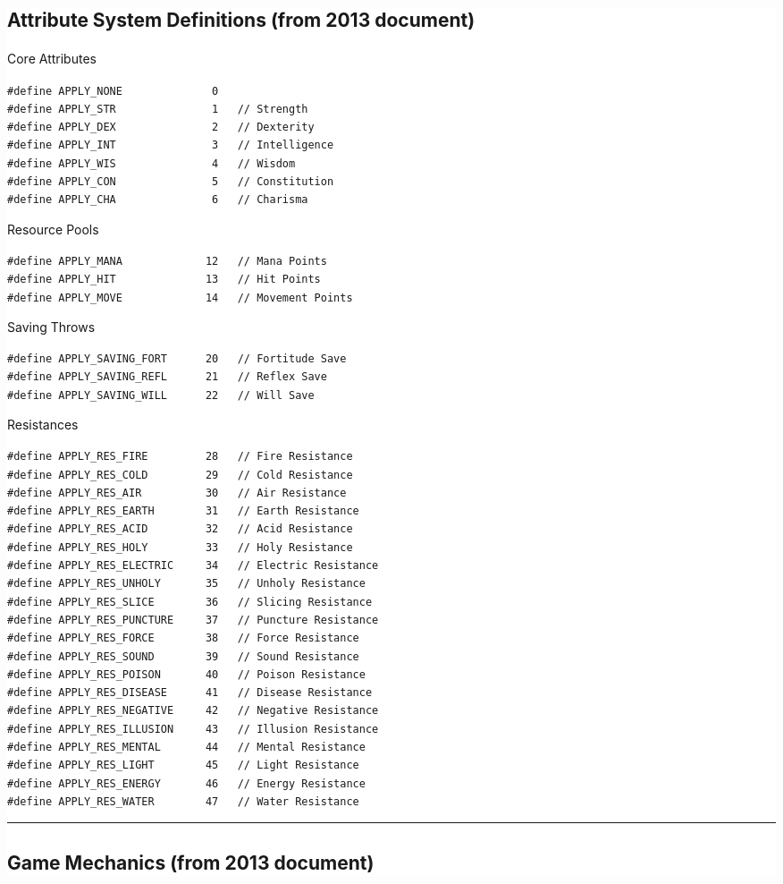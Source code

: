 ## Attribute System Definitions (from 2013 document)

Core Attributes
```
#define APPLY_NONE              0
#define APPLY_STR               1   // Strength
#define APPLY_DEX               2   // Dexterity
#define APPLY_INT               3   // Intelligence
#define APPLY_WIS               4   // Wisdom
#define APPLY_CON               5   // Constitution
#define APPLY_CHA               6   // Charisma
```

Resource Pools
```
#define APPLY_MANA             12   // Mana Points
#define APPLY_HIT              13   // Hit Points
#define APPLY_MOVE             14   // Movement Points
```

Saving Throws
```
#define APPLY_SAVING_FORT      20   // Fortitude Save
#define APPLY_SAVING_REFL      21   // Reflex Save
#define APPLY_SAVING_WILL      22   // Will Save
```

Resistances
```
#define APPLY_RES_FIRE         28   // Fire Resistance
#define APPLY_RES_COLD         29   // Cold Resistance
#define APPLY_RES_AIR          30   // Air Resistance
#define APPLY_RES_EARTH        31   // Earth Resistance
#define APPLY_RES_ACID         32   // Acid Resistance
#define APPLY_RES_HOLY         33   // Holy Resistance
#define APPLY_RES_ELECTRIC     34   // Electric Resistance
#define APPLY_RES_UNHOLY       35   // Unholy Resistance
#define APPLY_RES_SLICE        36   // Slicing Resistance
#define APPLY_RES_PUNCTURE     37   // Puncture Resistance
#define APPLY_RES_FORCE        38   // Force Resistance
#define APPLY_RES_SOUND        39   // Sound Resistance
#define APPLY_RES_POISON       40   // Poison Resistance
#define APPLY_RES_DISEASE      41   // Disease Resistance
#define APPLY_RES_NEGATIVE     42   // Negative Resistance
#define APPLY_RES_ILLUSION     43   // Illusion Resistance
#define APPLY_RES_MENTAL       44   // Mental Resistance
#define APPLY_RES_LIGHT        45   // Light Resistance
#define APPLY_RES_ENERGY       46   // Energy Resistance
#define APPLY_RES_WATER        47   // Water Resistance
```

---

## Game Mechanics (from 2013 document)
